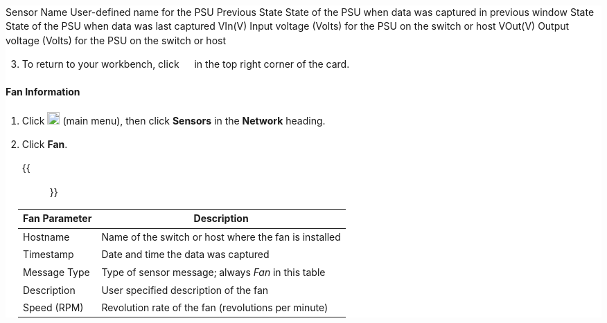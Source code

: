 </tr>
<tr>
<td>Sensor Name</td>
<td>User-defined name for the PSU</td>
</tr>
<tr>
<td>Previous State</td>
<td>State of the PSU when data was captured in previous window</td>
</tr>
<tr>
<td>State</td>
<td>State of the PSU when data was last captured</td>
</tr>
<tr>
<td>VIn(V)</td>
<td>Input voltage (Volts) for the PSU on the switch or host</td>
</tr>
<tr>
<td>VOut(V)</td>
<td>Output voltage (Volts) for the PSU on the switch or host</td>
</tr>
</tbody>
</table>
</div>

3. To return to your workbench, click <img src="https://icons.cumulusnetworks.com/01-Interface-Essential/33-Form-Validation/close.svg" height="14" width="14"/> in the top right corner of the card.

#### Fan Information

1. Click <img src="https://icons.cumulusnetworks.com/01-Interface-Essential/03-Menu/navigation-menu.svg" height="18" width="18"/> (main menu), then click **Sensors** in the **Network** heading.

2. Click **Fan**.

    {{<figure src="/images/netq/main-menu-ntwk-sensors-fan-320.png" width="700">}}

<div style="padding-left: 18px;">
<table>
<thead>
<tr>
<th>Fan Parameter</th>
<th>Description</th>
</tr>
</thead>
<tbody>
<tr>
<td>Hostname</td>
<td>Name of the switch or host where the fan is installed</td>
</tr>
<tr>
<td>Timestamp</td>
<td>Date and time the data was captured</td>
</tr>
<tr>
<td>Message Type</td>
<td>Type of sensor message; always <em>Fan</em> in this table</td>
</tr>
<tr>
<td>Description</td>
<td>User specified description of the fan</td>
</tr>
<tr>
<td>Speed (RPM)</td>
<td>Revolution rate of the fan (revolutions per minute)</td>
</tr>
<tr>